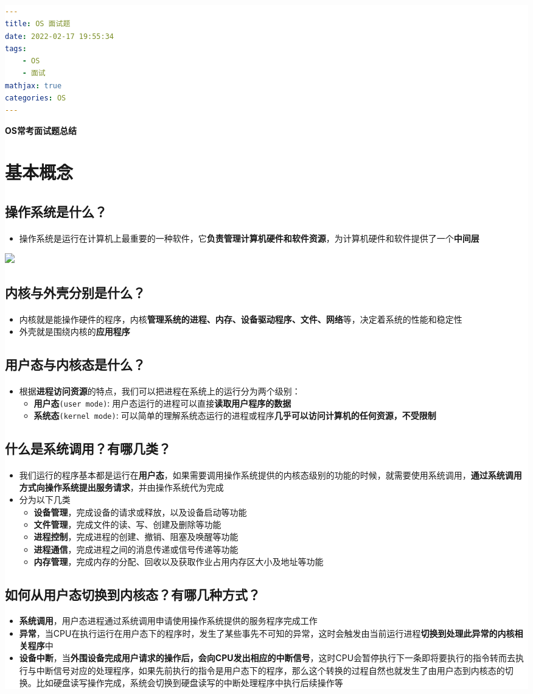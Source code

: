 ```yaml
---
title: OS 面试题
date: 2022-02-17 19:55:34
tags: 
    - OS
    - 面试
mathjax: true
categories: OS
---
```


**OS常考面试题总结**



# 基本概念

## 操作系统是什么？

- 操作系统是运行在计算机上最重要的一种软件，它**负责管理计算机硬件和软件资源**，为计算机硬件和软件提供了一个**中间层**

![](1.png)

## 内核与外壳分别是什么？

- 内核就是能操作硬件的程序，内核**管理系统的进程、内存、设备驱动程序、文件、网络**等，决定着系统的性能和稳定性
- 外壳就是围绕内核的**应用程序**

## 用户态与内核态是什么？

- 根据**进程访问资源**的特点，我们可以把进程在系统上的运行分为两个级别：
  - **用户态**`(user mode)`: 用户态运行的进程可以直接**读取用户程序的数据**
  - **系统态**`(kernel mode)`: 可以简单的理解系统态运行的进程或程序**几乎可以访问计算机的任何资源，不受限制**

## 什么是系统调用？有哪几类？

- 我们运行的程序基本都是运行在**用户态**，如果需要调用操作系统提供的内核态级别的功能的时候，就需要使用系统调用，**通过系统调用方式向操作系统提出服务请求**，并由操作系统代为完成
- 分为以下几类
  - **设备管理**，完成设备的请求或释放，以及设备启动等功能
  - **文件管理**，完成文件的读、写、创建及删除等功能
  - **进程控制**，完成进程的创建、撤销、阻塞及唤醒等功能
  - **进程通信**，完成进程之间的消息传递或信号传递等功能
  - **内存管理**，完成内存的分配、回收以及获取作业占用内存区大小及地址等功能

## 如何从用户态切换到内核态？有哪几种方式？

- **系统调用**，用户态进程通过系统调用申请使用操作系统提供的服务程序完成工作
- **异常**，当CPU在执行运行在用户态下的程序时，发生了某些事先不可知的异常，这时会触发由当前运行进程**切换到处理此异常的内核相关程序**中
- **设备中断**，当**外围设备完成用户请求的操作后，会向CPU发出相应的中断信号**，这时CPU会暂停执行下一条即将要执行的指令转而去执行与中断信号对应的处理程序，如果先前执行的指令是用户态下的程序，那么这个转换的过程自然也就发生了由用户态到内核态的切换。比如硬盘读写操作完成，系统会切换到硬盘读写的中断处理程序中执行后续操作等
